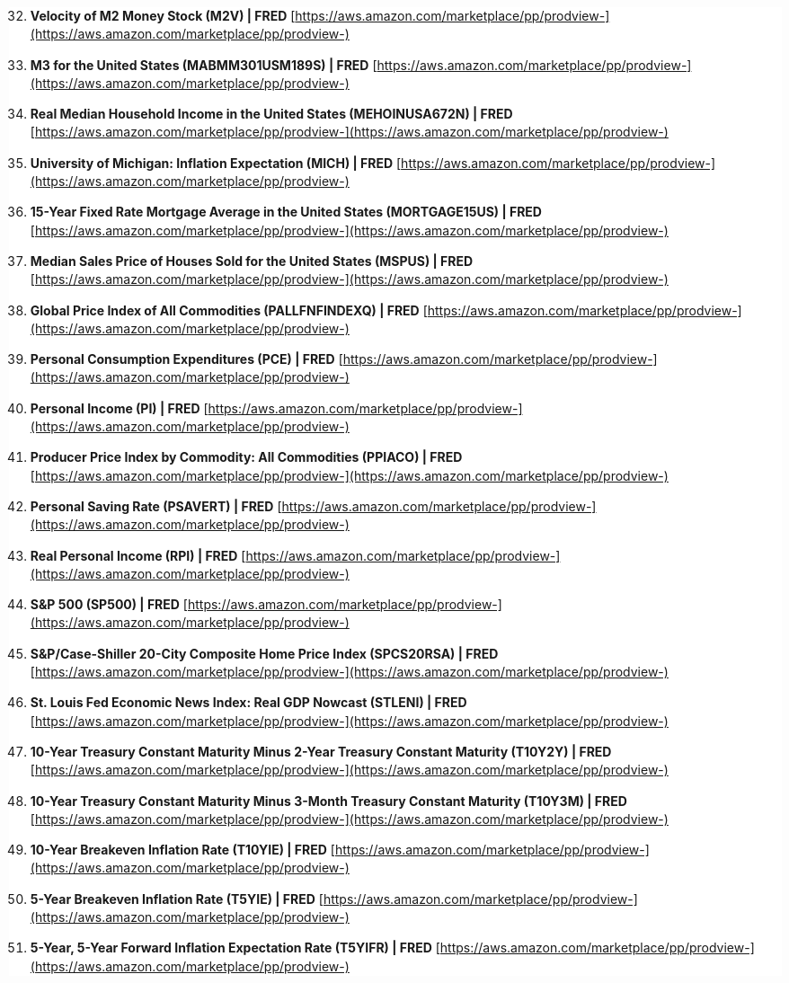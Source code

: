 32. **Velocity of M2 Money Stock (M2V) | FRED**
[https://aws.amazon.com/marketplace/pp/prodview-](https://aws.amazon.com/marketplace/pp/prodview-)

33. **M3 for the United States (MABMM301USM189S) | FRED**
[https://aws.amazon.com/marketplace/pp/prodview-](https://aws.amazon.com/marketplace/pp/prodview-)

34. **Real Median Household Income in the United States (MEHOINUSA672N) | FRED**
[https://aws.amazon.com/marketplace/pp/prodview-](https://aws.amazon.com/marketplace/pp/prodview-)

35. **University of Michigan: Inflation Expectation (MICH) | FRED**
[https://aws.amazon.com/marketplace/pp/prodview-](https://aws.amazon.com/marketplace/pp/prodview-)

36. **15-Year Fixed Rate Mortgage Average in the United States (MORTGAGE15US) | FRED**
[https://aws.amazon.com/marketplace/pp/prodview-](https://aws.amazon.com/marketplace/pp/prodview-)

37. **Median Sales Price of Houses Sold for the United States (MSPUS) | FRED**
[https://aws.amazon.com/marketplace/pp/prodview-](https://aws.amazon.com/marketplace/pp/prodview-)

38. **Global Price Index of All Commodities (PALLFNFINDEXQ) | FRED**
[https://aws.amazon.com/marketplace/pp/prodview-](https://aws.amazon.com/marketplace/pp/prodview-)

39. **Personal Consumption Expenditures (PCE) | FRED**
[https://aws.amazon.com/marketplace/pp/prodview-](https://aws.amazon.com/marketplace/pp/prodview-)

40. **Personal Income (PI) | FRED**
[https://aws.amazon.com/marketplace/pp/prodview-](https://aws.amazon.com/marketplace/pp/prodview-)

41. **Producer Price Index by Commodity: All Commodities (PPIACO) | FRED**
[https://aws.amazon.com/marketplace/pp/prodview-](https://aws.amazon.com/marketplace/pp/prodview-)

42. **Personal Saving Rate (PSAVERT) | FRED**
[https://aws.amazon.com/marketplace/pp/prodview-](https://aws.amazon.com/marketplace/pp/prodview-)

43. **Real Personal Income (RPI) | FRED**
[https://aws.amazon.com/marketplace/pp/prodview-](https://aws.amazon.com/marketplace/pp/prodview-)

44. **S&P 500 (SP500) | FRED**
[https://aws.amazon.com/marketplace/pp/prodview-](https://aws.amazon.com/marketplace/pp/prodview-)

45. **S&P/Case-Shiller 20-City Composite Home Price Index (SPCS20RSA) | FRED**
[https://aws.amazon.com/marketplace/pp/prodview-](https://aws.amazon.com/marketplace/pp/prodview-)

46. **St. Louis Fed Economic News Index: Real GDP Nowcast (STLENI) | FRED**
[https://aws.amazon.com/marketplace/pp/prodview-](https://aws.amazon.com/marketplace/pp/prodview-)

47. **10-Year Treasury Constant Maturity Minus 2-Year Treasury Constant Maturity (T10Y2Y) | FRED**
[https://aws.amazon.com/marketplace/pp/prodview-](https://aws.amazon.com/marketplace/pp/prodview-)

48. **10-Year Treasury Constant Maturity Minus 3-Month Treasury Constant Maturity (T10Y3M) | FRED**
[https://aws.amazon.com/marketplace/pp/prodview-](https://aws.amazon.com/marketplace/pp/prodview-)

49. **10-Year Breakeven Inflation Rate (T10YIE) | FRED**
[https://aws.amazon.com/marketplace/pp/prodview-](https://aws.amazon.com/marketplace/pp/prodview-)

50. **5-Year Breakeven Inflation Rate (T5YIE) | FRED**
[https://aws.amazon.com/marketplace/pp/prodview-](https://aws.amazon.com/marketplace/pp/prodview-)

51. **5-Year, 5-Year Forward Inflation Expectation Rate (T5YIFR) | FRED**
[https://aws.amazon.com/marketplace/pp/prodview-](https://aws.amazon.com/marketplace/pp/prodview-)
